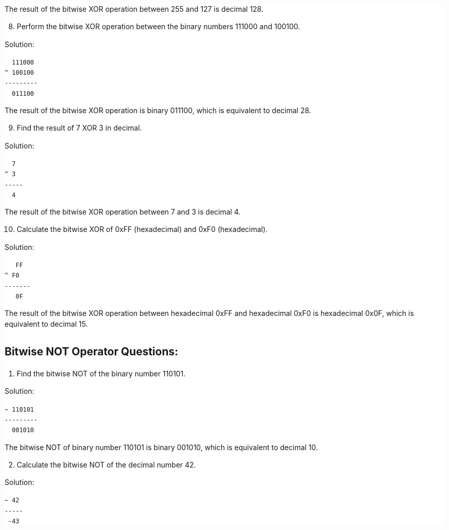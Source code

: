 The result of the bitwise XOR operation between 255 and 127 is decimal 128.

8. Perform the bitwise XOR operation between the binary numbers 111000 and 100100.

Solution:
```
  111000
^ 100100
---------
  011100
```

The result of the bitwise XOR operation is binary 011100, which is equivalent to decimal 28.

9. Find the result of 7 XOR 3 in decimal.

Solution:
```
  7
^ 3
-----
  4
```

The result of the bitwise XOR operation between 7 and 3 is decimal 4.

10. Calculate the bitwise XOR of 0xFF (hexadecimal) and 0xF0 (hexadecimal).

Solution:
```
   FF
^ F0
-------
   0F
```

The result of the bitwise XOR operation between hexadecimal 0xFF and hexadecimal 0xF0 is hexadecimal 0x0F, which is equivalent to decimal 15.

## Bitwise NOT Operator Questions:

1. Find the bitwise NOT of the binary number 110101.

Solution:
```
~ 110101
---------
  001010
```

The bitwise NOT of binary number 110101 is binary 001010, which is equivalent to decimal 10.

2. Calculate the bitwise NOT of the decimal number 42.

Solution:
```
~ 42
-----
 -43
```
